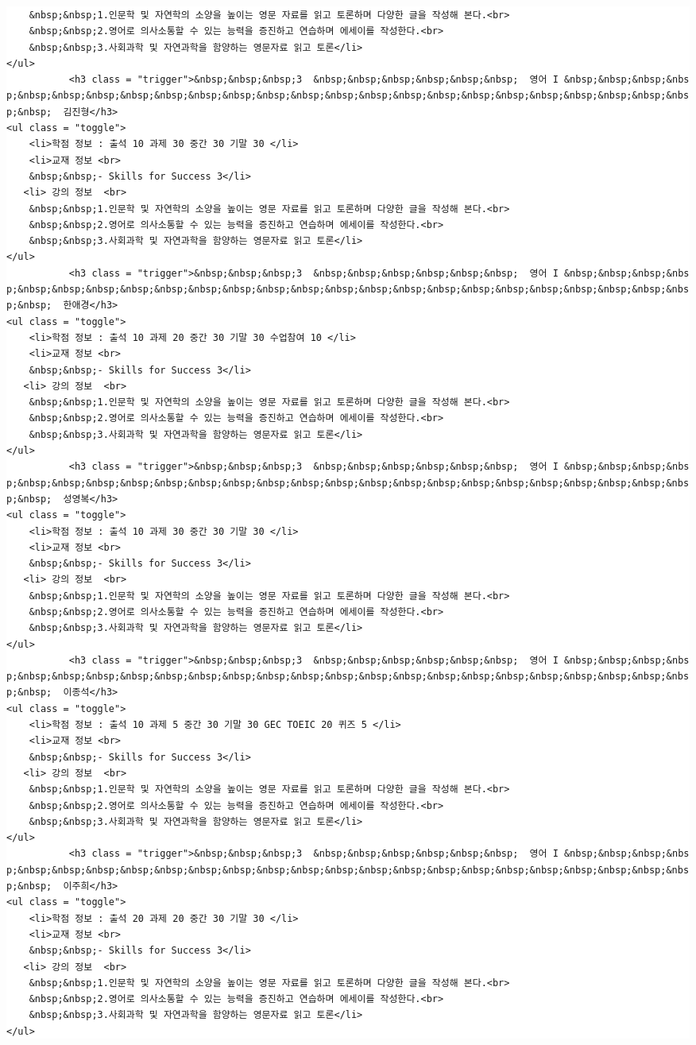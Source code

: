         &nbsp;&nbsp;1.인문학 및 자연학의 소양을 높이는 영문 자료를 읽고 토론하며 다양한 글을 작성해 본다.<br>
        &nbsp;&nbsp;2.영어로 의사소통할 수 있는 능력을 증진하고 연습하며 에세이를 작성한다.<br>
        &nbsp;&nbsp;3.사회과학 및 자연과학을 함양하는 영문자료 읽고 토론</li>
    </ul>
               <h3 class = "trigger">&nbsp;&nbsp;&nbsp;3  &nbsp;&nbsp;&nbsp;&nbsp;&nbsp;&nbsp;  영어 I &nbsp;&nbsp;&nbsp;&nbsp;&nbsp;&nbsp;&nbsp;&nbsp;&nbsp;&nbsp;&nbsp;&nbsp;&nbsp;&nbsp;&nbsp;&nbsp;&nbsp;&nbsp;&nbsp;&nbsp;&nbsp;&nbsp;&nbsp;&nbsp;&nbsp;  김진형</h3>
    <ul class = "toggle">
        <li>학점 정보 : 출석 10 과제 30 중간 30 기말 30 </li>
        <li>교재 정보 <br>
        &nbsp;&nbsp;- Skills for Success 3</li>
       <li> 강의 정보  <br>
        &nbsp;&nbsp;1.인문학 및 자연학의 소양을 높이는 영문 자료를 읽고 토론하며 다양한 글을 작성해 본다.<br>
        &nbsp;&nbsp;2.영어로 의사소통할 수 있는 능력을 증진하고 연습하며 에세이를 작성한다.<br>
        &nbsp;&nbsp;3.사회과학 및 자연과학을 함양하는 영문자료 읽고 토론</li>
    </ul>
               <h3 class = "trigger">&nbsp;&nbsp;&nbsp;3  &nbsp;&nbsp;&nbsp;&nbsp;&nbsp;&nbsp;  영어 I &nbsp;&nbsp;&nbsp;&nbsp;&nbsp;&nbsp;&nbsp;&nbsp;&nbsp;&nbsp;&nbsp;&nbsp;&nbsp;&nbsp;&nbsp;&nbsp;&nbsp;&nbsp;&nbsp;&nbsp;&nbsp;&nbsp;&nbsp;&nbsp;&nbsp;  한애경</h3>
    <ul class = "toggle">
        <li>학점 정보 : 출석 10 과제 20 중간 30 기말 30 수업참여 10 </li>
        <li>교재 정보 <br>
        &nbsp;&nbsp;- Skills for Success 3</li>
       <li> 강의 정보  <br>
        &nbsp;&nbsp;1.인문학 및 자연학의 소양을 높이는 영문 자료를 읽고 토론하며 다양한 글을 작성해 본다.<br>
        &nbsp;&nbsp;2.영어로 의사소통할 수 있는 능력을 증진하고 연습하며 에세이를 작성한다.<br>
        &nbsp;&nbsp;3.사회과학 및 자연과학을 함양하는 영문자료 읽고 토론</li>
    </ul>
               <h3 class = "trigger">&nbsp;&nbsp;&nbsp;3  &nbsp;&nbsp;&nbsp;&nbsp;&nbsp;&nbsp;  영어 I &nbsp;&nbsp;&nbsp;&nbsp;&nbsp;&nbsp;&nbsp;&nbsp;&nbsp;&nbsp;&nbsp;&nbsp;&nbsp;&nbsp;&nbsp;&nbsp;&nbsp;&nbsp;&nbsp;&nbsp;&nbsp;&nbsp;&nbsp;&nbsp;&nbsp;  성영복</h3>
    <ul class = "toggle">
        <li>학점 정보 : 출석 10 과제 30 중간 30 기말 30 </li>
        <li>교재 정보 <br>
        &nbsp;&nbsp;- Skills for Success 3</li>
       <li> 강의 정보  <br>
        &nbsp;&nbsp;1.인문학 및 자연학의 소양을 높이는 영문 자료를 읽고 토론하며 다양한 글을 작성해 본다.<br>
        &nbsp;&nbsp;2.영어로 의사소통할 수 있는 능력을 증진하고 연습하며 에세이를 작성한다.<br>
        &nbsp;&nbsp;3.사회과학 및 자연과학을 함양하는 영문자료 읽고 토론</li>
    </ul>
               <h3 class = "trigger">&nbsp;&nbsp;&nbsp;3  &nbsp;&nbsp;&nbsp;&nbsp;&nbsp;&nbsp;  영어 I &nbsp;&nbsp;&nbsp;&nbsp;&nbsp;&nbsp;&nbsp;&nbsp;&nbsp;&nbsp;&nbsp;&nbsp;&nbsp;&nbsp;&nbsp;&nbsp;&nbsp;&nbsp;&nbsp;&nbsp;&nbsp;&nbsp;&nbsp;&nbsp;&nbsp;  이종석</h3>
    <ul class = "toggle">
        <li>학점 정보 : 출석 10 과제 5 중간 30 기말 30 GEC TOEIC 20 퀴즈 5 </li>
        <li>교재 정보 <br>
        &nbsp;&nbsp;- Skills for Success 3</li>
       <li> 강의 정보  <br>
        &nbsp;&nbsp;1.인문학 및 자연학의 소양을 높이는 영문 자료를 읽고 토론하며 다양한 글을 작성해 본다.<br>
        &nbsp;&nbsp;2.영어로 의사소통할 수 있는 능력을 증진하고 연습하며 에세이를 작성한다.<br>
        &nbsp;&nbsp;3.사회과학 및 자연과학을 함양하는 영문자료 읽고 토론</li>
    </ul>
               <h3 class = "trigger">&nbsp;&nbsp;&nbsp;3  &nbsp;&nbsp;&nbsp;&nbsp;&nbsp;&nbsp;  영어 I &nbsp;&nbsp;&nbsp;&nbsp;&nbsp;&nbsp;&nbsp;&nbsp;&nbsp;&nbsp;&nbsp;&nbsp;&nbsp;&nbsp;&nbsp;&nbsp;&nbsp;&nbsp;&nbsp;&nbsp;&nbsp;&nbsp;&nbsp;&nbsp;&nbsp;  이주희</h3>
    <ul class = "toggle">
        <li>학점 정보 : 출석 20 과제 20 중간 30 기말 30 </li>
        <li>교재 정보 <br>
        &nbsp;&nbsp;- Skills for Success 3</li>
       <li> 강의 정보  <br>
        &nbsp;&nbsp;1.인문학 및 자연학의 소양을 높이는 영문 자료를 읽고 토론하며 다양한 글을 작성해 본다.<br>
        &nbsp;&nbsp;2.영어로 의사소통할 수 있는 능력을 증진하고 연습하며 에세이를 작성한다.<br>
        &nbsp;&nbsp;3.사회과학 및 자연과학을 함양하는 영문자료 읽고 토론</li>
    </ul>